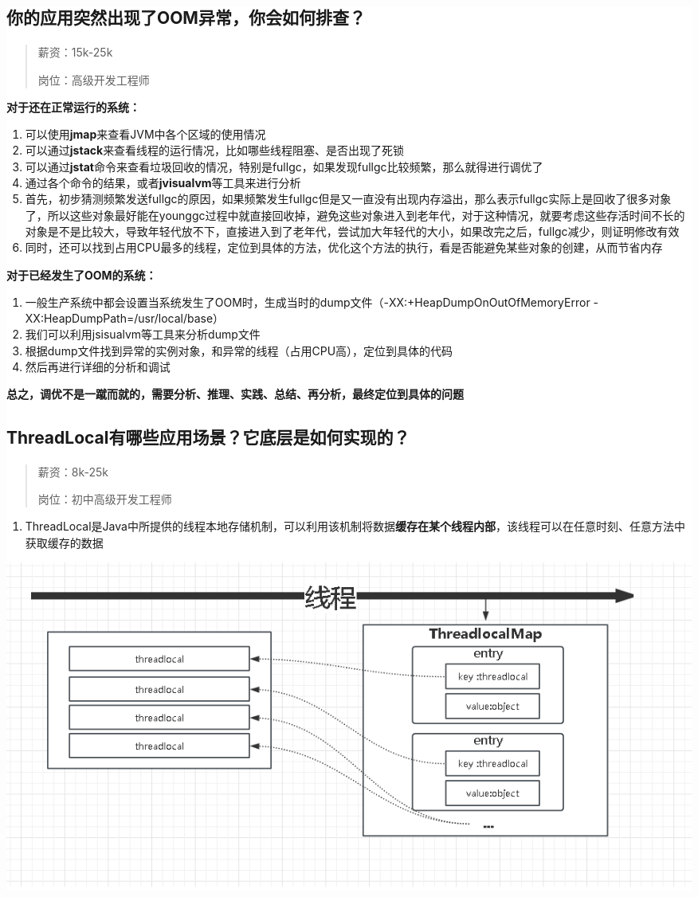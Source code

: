 ## 你的应用突然出现了OOM异常，你会如何排查？
>
> 薪资：15k-25k
>
> 岗位：高级开发工程师
>

**对于还在正常运行的系统：**

1. 可以使用**jmap**来查看JVM中各个区域的使用情况
2. 可以通过**jstack**来查看线程的运行情况，比如哪些线程阻塞、是否出现了死锁
3. 可以通过**jstat**命令来查看垃圾回收的情况，特别是fullgc，如果发现fullgc比较频繁，那么就得进行调优了
4. 通过各个命令的结果，或者**jvisualvm**等工具来进行分析
5. 首先，初步猜测频繁发送fullgc的原因，如果频繁发生fullgc但是又一直没有出现内存溢出，那么表示fullgc实际上是回收了很多对象了，所以这些对象最好能在younggc过程中就直接回收掉，避免这些对象进入到老年代，对于这种情况，就要考虑这些存活时间不长的对象是不是比较大，导致年轻代放不下，直接进入到了老年代，尝试加大年轻代的大小，如果改完之后，fullgc减少，则证明修改有效
6. 同时，还可以找到占用CPU最多的线程，定位到具体的方法，优化这个方法的执行，看是否能避免某些对象的创建，从而节省内存

**对于已经发生了OOM的系统：**

1. 一般生产系统中都会设置当系统发生了OOM时，生成当时的dump文件（-XX:+HeapDumpOnOutOfMemoryError -XX:HeapDumpPath=/usr/local/base）
2. 我们可以利用jsisualvm等工具来分析dump文件
3. 根据dump文件找到异常的实例对象，和异常的线程（占用CPU高），定位到具体的代码
4. 然后再进行详细的分析和调试

**总之，调优不是一蹴而就的，需要分析、推理、实践、总结、再分析，最终定位到具体的问题**

## ThreadLocal有哪些应用场景？它底层是如何实现的？
>
> 薪资：8k-25k
>
> 岗位：初中高级开发工程师
>

1. ThreadLocal是Java中所提供的线程本地存储机制，可以利用该机制将数据**缓存在某个线程内部**，该线程可以在任意时刻、任意方法中获取缓存的数据

![1695020368820-2e3a1c06-f0a4-4421-add3-b773bce34b11.png](./img/FcFu1lLTnLQ5kMP0/1695020368820-2e3a1c06-f0a4-4421-add3-b773bce34b11-437987.png)
